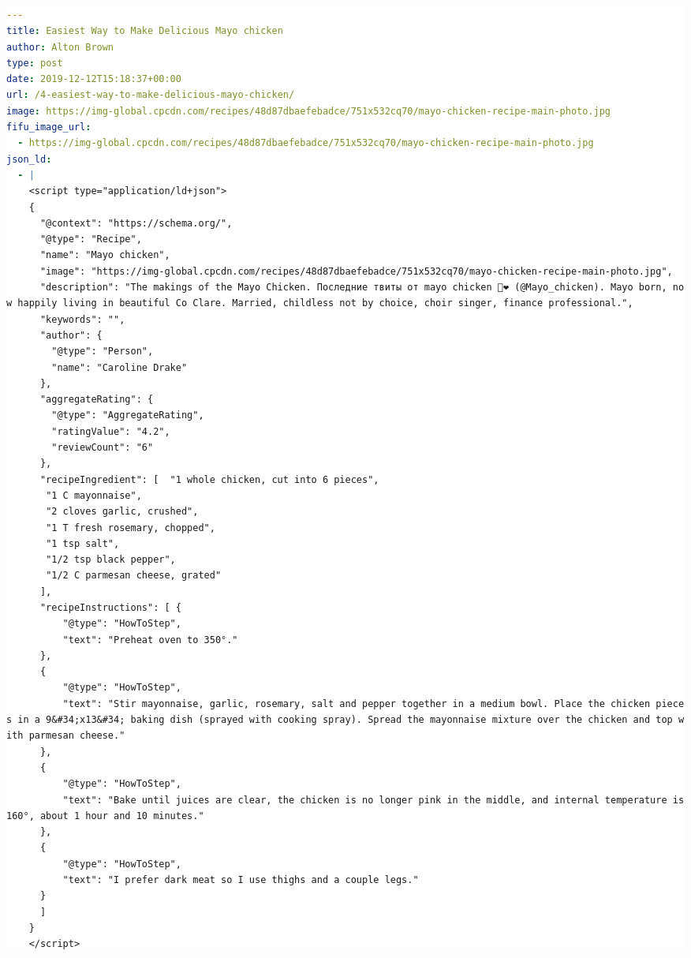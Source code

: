 ```yaml
---
title: Easiest Way to Make Delicious Mayo chicken
author: Alton Brown
type: post
date: 2019-12-12T15:18:37+00:00
url: /4-easiest-way-to-make-delicious-mayo-chicken/
image: https://img-global.cpcdn.com/recipes/48d87dbaefebadce/751x532cq70/mayo-chicken-recipe-main-photo.jpg
fifu_image_url:
  - https://img-global.cpcdn.com/recipes/48d87dbaefebadce/751x532cq70/mayo-chicken-recipe-main-photo.jpg
json_ld:
  - |
    <script type="application/ld+json">
    {
      "@context": "https://schema.org/", 
      "@type": "Recipe", 
      "name": "Mayo chicken",
      "image": "https://img-global.cpcdn.com/recipes/48d87dbaefebadce/751x532cq70/mayo-chicken-recipe-main-photo.jpg",
      "description": "The makings of the Mayo Chicken. Последние твиты от mayo chicken 💚❤ (@Mayo_chicken). Mayo born, now happily living in beautiful Co Clare. Married, childless not by choice, choir singer, finance professional.",
      "keywords": "",
      "author": {
        "@type": "Person",
        "name": "Caroline Drake"
      },
      "aggregateRating": {
        "@type": "AggregateRating",
        "ratingValue": "4.2",
        "reviewCount": "6"
      },
      "recipeIngredient": [  "1 whole chicken, cut into 6 pieces", 
       "1 C mayonnaise", 
       "2 cloves garlic, crushed", 
       "1 T fresh rosemary, chopped", 
       "1 tsp salt", 
       "1/2 tsp black pepper", 
       "1/2 C parmesan cheese, grated"
      ],
      "recipeInstructions": [ {
          "@type": "HowToStep",
          "text": "Preheat oven to 350°."
      }, 
      {
          "@type": "HowToStep",
          "text": "Stir mayonnaise, garlic, rosemary, salt and pepper together in a medium bowl. Place the chicken pieces in a 9&#34;x13&#34; baking dish (sprayed with cooking spray). Spread the mayonnaise mixture over the chicken and top with parmesan cheese."
      }, 
      {
          "@type": "HowToStep",
          "text": "Bake until juices are clear, the chicken is no longer pink in the middle, and internal temperature is 160°, about 1 hour and 10 minutes."
      }, 
      {
          "@type": "HowToStep",
          "text": "I prefer dark meat so I use thighs and a couple legs."
      }
      ]
    }
    </script>
```